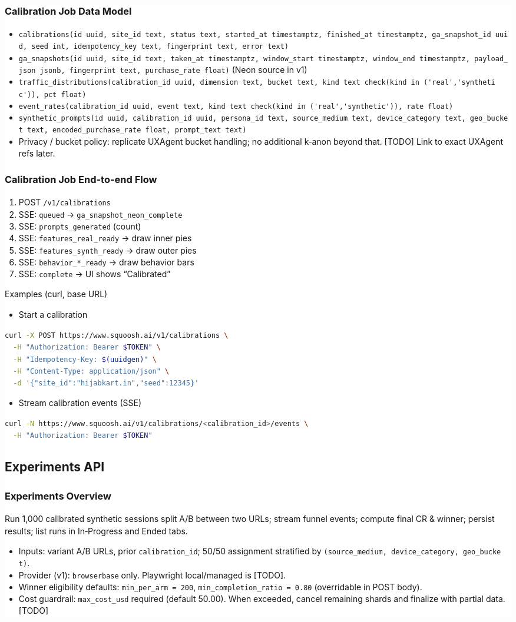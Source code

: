 ### Calibration Job Data Model
- `calibrations(id uuid, site_id text, status text, started_at timestamptz, finished_at timestamptz, ga_snapshot_id uuid, seed int, idempotency_key text, fingerprint text, error text)`
- `ga_snapshots(id uuid, site_id text, taken_at timestamptz, window_start timestamptz, window_end timestamptz, payload_json jsonb, fingerprint text, purchase_rate float)` (Neon source in v1)
- `traffic_distributions(calibration_id uuid, dimension text, bucket text, kind text check(kind in ('real','synthetic')), pct float)`
- `event_rates(calibration_id uuid, event text, kind text check(kind in ('real','synthetic')), rate float)`
- `synthetic_prompts(id uuid, calibration_id uuid, persona_id text, source_medium text, device_category text, geo_bucket text, encoded_purchase_rate float, prompt_text text)`
- Privacy / bucket policy: replicate UXAgent bucket handling; no additional k‑anon beyond that. [TODO] Link to exact UXAgent refs later.

### Calibration Job End-to-end Flow
1) POST `/v1/calibrations`
2) SSE: `queued` → `ga_snapshot_neon_complete`
3) SSE: `prompts_generated` (count)
4) SSE: `features_real_ready` → draw inner pies
5) SSE: `features_synth_ready` → draw outer pies
6) SSE: `behavior_*_ready` → draw behavior bars
7) SSE: `complete` → UI shows “Calibrated”

Examples (curl, base URL)
- Start a calibration
```bash
curl -X POST https://www.squoosh.ai/v1/calibrations \
  -H "Authorization: Bearer $TOKEN" \
  -H "Idempotency-Key: $(uuidgen)" \
  -H "Content-Type: application/json" \
  -d '{"site_id":"hijabkart.in","seed":12345}'
```
- Stream calibration events (SSE)
```bash
curl -N https://www.squoosh.ai/v1/calibrations/<calibration_id>/events \
  -H "Authorization: Bearer $TOKEN"
```

## Experiments API

### Experiments Overview
Run 1,000 calibrated synthetic sessions split A/B between two URLs; stream funnel events; compute final CR & winner; persist results; list runs in In‑Progress and Ended tabs.

- Inputs: variant A/B URLs, prior `calibration_id`; 50/50 assignment stratified by `(source_medium, device_category, geo_bucket)`.
- Provider (v1): `browserbase` only. Playwright local/managed is [TODO].
- Winner eligibility defaults: `min_per_arm = 200`, `min_completion_ratio = 0.80` (overridable in POST body).
- Cost guardrail: `max_cost_usd` required (default 50.00). When exceeded, cancel remaining shards and finalize with partial data. [TODO]
